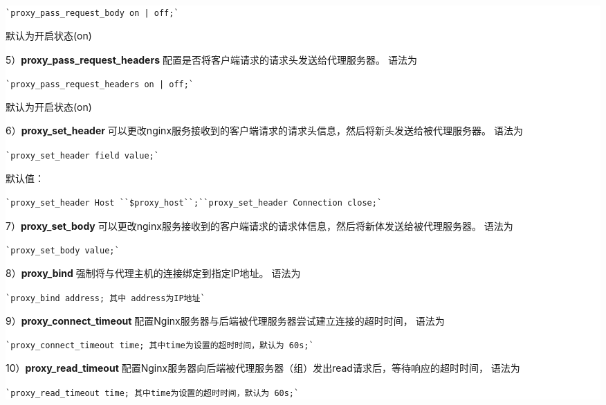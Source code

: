 ```
`proxy_pass_request_body on | off;`
```

默认为开启状态(on)

5）**proxy_pass_request_headers**
配置是否将客户端请求的请求头发送给代理服务器。
语法为

```
`proxy_pass_request_headers on | off;`
```

默认为开启状态(on)

6）**proxy_set_header**
可以更改nginx服务接收到的客户端请求的请求头信息，然后将新头发送给被代理服务器。
语法为

```
`proxy_set_header field value;`
```

默认值：

```
`proxy_set_header Host ``$proxy_host``;``proxy_set_header Connection close;`
```


7）**proxy_set_body**
可以更改nginx服务接收到的客户端请求的请求体信息，然后将新体发送给被代理服务器。
语法为

```
`proxy_set_body value;`
```


8）**proxy_bind**
强制将与代理主机的连接绑定到指定IP地址。
语法为

```
`proxy_bind address; 其中 address为IP地址`
```


9）**proxy_connect_timeout**
配置Nginx服务器与后端被代理服务器尝试建立连接的超时时间，
语法为

```
`proxy_connect_timeout time; 其中time为设置的超时时间，默认为 60s;`
```


10）**proxy_read_timeout**
配置Nginx服务器向后端被代理服务器（组）发出read请求后，等待响应的超时时间，
语法为

```
`proxy_read_timeout time; 其中time为设置的超时时间，默认为 60s;`
```
